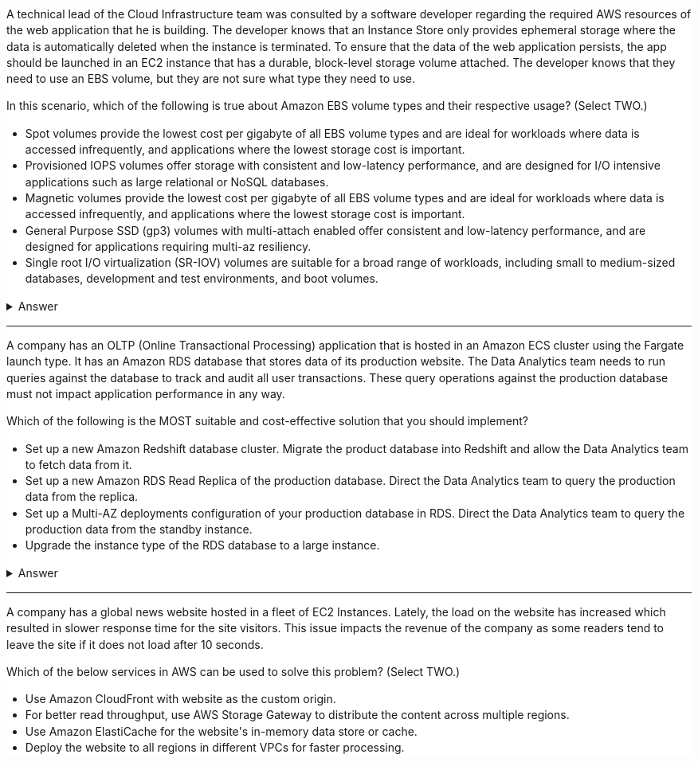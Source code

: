 A technical lead of the Cloud Infrastructure team was consulted by a software developer regarding the required AWS resources of the web application that he is building. The developer knows that an Instance Store only provides ephemeral storage where the data is automatically deleted when the instance is terminated. To ensure that the data of the web application persists, the app should be launched in an EC2 instance that has a durable, block-level storage volume attached. The developer knows that they need to use an EBS volume, but they are not sure what type they need to use.

In this scenario, which of the following is true about Amazon EBS volume types and their respective usage? (Select TWO.)
+ Spot volumes provide the lowest cost per gigabyte of all EBS volume types and are ideal for workloads where data is accessed infrequently, and applications where the lowest storage cost is important.
+ Provisioned IOPS volumes offer storage with consistent and low-latency performance, and are designed for I/O intensive applications such as large relational or NoSQL databases. 
+ Magnetic volumes provide the lowest cost per gigabyte of all EBS volume types and are ideal for workloads where data is accessed infrequently, and applications where the lowest storage cost is important.
+ General Purpose SSD (gp3) volumes with multi-attach enabled offer consistent and low-latency performance, and are designed for applications requiring multi-az resiliency.
+ Single root I/O virtualization (SR-IOV) volumes are suitable for a broad range of workloads, including small to medium-sized databases, development and test environments, and boot volumes.

<details close><summary>Answer</summary></details>

---

A company has an OLTP (Online Transactional Processing) application that is hosted in an Amazon ECS cluster using the Fargate launch type. It has an Amazon RDS database that stores data of its production website. The Data Analytics team needs to run queries against the database to track and audit all user transactions. These query operations against the production database must not impact application performance in any way.

Which of the following is the MOST suitable and cost-effective solution that you should implement?

+ Set up a new Amazon Redshift database cluster. Migrate the product database into Redshift and allow the Data Analytics team to fetch data from it.
+ Set up a new Amazon RDS Read Replica of the production database. Direct the Data Analytics team to query the production data from the replica.
+ Set up a Multi-AZ deployments configuration of your production database in RDS. Direct the Data Analytics team to query the production data from the standby instance.
+ Upgrade the instance type of the RDS database to a large instance.

<details close><summary>Answer</summary></details>

---

A company has a global news website hosted in a fleet of EC2 Instances. Lately, the load on the website has increased which resulted in slower response time for the site visitors. This issue impacts the revenue of the company as some readers tend to leave the site if it does not load after 10 seconds.

Which of the below services in AWS can be used to solve this problem? (Select TWO.)
+ Use Amazon CloudFront with website as the custom origin.
+ For better read throughput, use AWS Storage Gateway to distribute the content across multiple regions.
+ Use Amazon ElastiCache for the website's in-memory data store or cache.
+ Deploy the website to all regions in different VPCs for faster processing.
